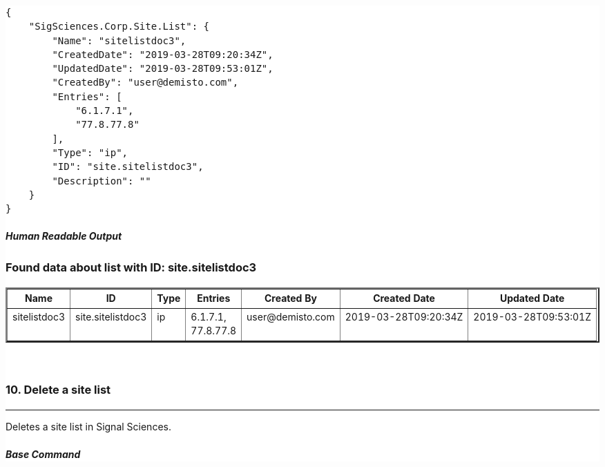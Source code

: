 <div class="cl-preview-section">
<pre>{
    "SigSciences.Corp.Site.List": {
        "Name": "sitelistdoc3", 
        "CreatedDate": "2019-03-28T09:20:34Z", 
        "UpdatedDate": "2019-03-28T09:53:01Z", 
        "CreatedBy": "user@demisto.com", 
        "Entries": [
            "6.1.7.1", 
            "77.8.77.8"
        ], 
        "Type": "ip", 
        "ID": "site.sitelistdoc3", 
        "Description": ""
    }
}
</pre>
</div>
<div class="cl-preview-section">
<h5 id="human-readable-output-4">Human Readable Output</h5>
</div>
<div class="cl-preview-section">
<h3 id="found-data-about-list-with-id-site.sitelistdoc3">Found data about list with ID: site.sitelistdoc3</h3>
</div>
<div class="cl-preview-section">
<div class="table-wrapper">
<table border="2">
<thead>
<tr>
<th>Name</th>
<th>ID</th>
<th>Type</th>
<th>Entries</th>
<th>Created By</th>
<th>Created Date</th>
<th>Updated Date</th>
</tr>
</thead>
<tbody>
<tr>
<td>sitelistdoc3</td>
<td>site.sitelistdoc3</td>
<td>ip</td>
<td>6.1.7.1,<br> 77.8.77.8</td>
<td>user@demisto.com</td>
<td>2019-03-28T09:20:34Z</td>
<td>2019-03-28T09:53:01Z</td>
</tr>
</tbody>
</table>
</div>
</div>
<p> </p>
<div class="cl-preview-section">
<h3 id="delete-a-site-list">10. Delete a site list</h3>
</div>
<div class="cl-preview-section"><hr></div>
<div class="cl-preview-section">
<p>Deletes a site list in Signal Sciences.</p>
</div>
<div class="cl-preview-section">
<h5 id="base-command-9">Base Command</h5>
</div>
